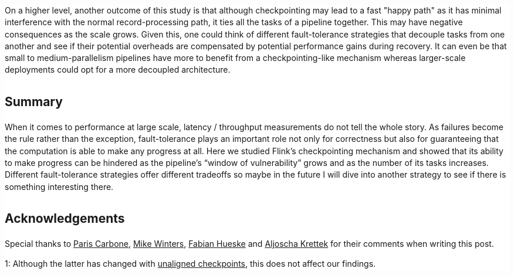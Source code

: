 On a higher level, another outcome of this study is that although checkpointing may lead to a fast "happy path" as it has minimal interference with the normal record-processing path, it ties all the tasks of a pipeline together. This may have negative consequences as the scale grows. Given this, one could think of different fault-tolerance strategies that decouple tasks from one another and see if their potential overheads are compensated by potential performance gains during recovery. It can even be that small to medium-parallelism pipelines have more to benefit from a checkpointing-like mechanism whereas larger-scale deployments could opt for a more decoupled architecture.

## Summary

When it comes to performance at large scale, latency / throughput measurements do not tell the whole story. As failures become the rule rather than the exception, fault-tolerance plays an important role not only for correctness but also for guaranteeing that the computation is able to make any progress at all. Here we studied Flink’s checkpointing mechanism and showed that its ability to make progress can be hindered as the pipeline’s “window of vulnerability” grows and as the number of its tasks increases. Different fault-tolerance strategies offer different tradeoffs so maybe in the future I will dive into another strategy to see if there is something interesting there.

## Acknowledgements

Special thanks to [Paris Carbone](https://twitter.com/senorcarbone), [Mike Winters](https://twitter.com/wints), [Fabian Hueske](https://twitter.com/fhueske) and [Aljoscha Krettek](https://twitter.com/aljoscha) for their comments when writing this post.

<a name="footnote1">1</a>: Although the latter has changed with [unaligned checkpoints](https://flink.apache.org/2020/10/15/from-aligned-to-unaligned-checkpoints-part-1.html), this does not affect our findings.


